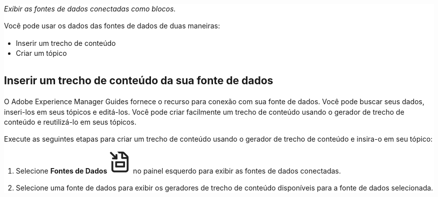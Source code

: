 *Exibir as fontes de dados conectadas como blocos.*

Você pode usar os dados das fontes de dados de duas maneiras:
- Inserir um trecho de conteúdo
- Criar um tópico


## Inserir um trecho de conteúdo da sua fonte de dados

O Adobe Experience Manager Guides fornece o recurso para conexão com sua fonte de dados. Você pode buscar seus dados, inseri-los em seus tópicos e editá-los. Você pode criar facilmente um trecho de conteúdo usando o gerador de trecho de conteúdo e reutilizá-lo em seus tópicos.

Execute as seguintes etapas para criar um trecho de conteúdo usando o gerador de trecho de conteúdo e insira-o em seu tópico:

1. Selecione **Fontes de Dados** ![](images/data-sources-new-icon.svg) no painel esquerdo para exibir as fontes de dados conectadas.

1. Selecione uma fonte de dados para exibir os geradores de trecho de conteúdo disponíveis para a fonte de dados selecionada.
